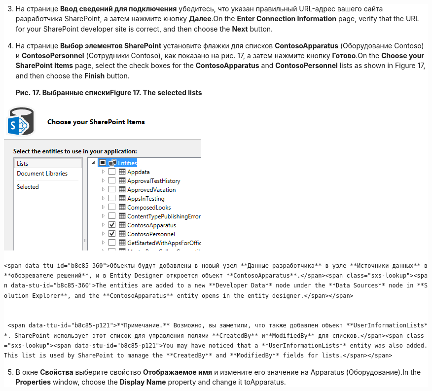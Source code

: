 
 

 
3. <span data-ttu-id="b8c85-356">На странице **Ввод сведений для подключения** убедитесь, что указан правильный URL-адрес вашего сайта разработчика SharePoint, а затем нажмите кнопку **Далее**.</span><span class="sxs-lookup"><span data-stu-id="b8c85-356">On the **Enter Connection Information** page, verify that the URL for your SharePoint developer site is correct, and then choose the **Next** button.</span></span>
    
 
4. <span data-ttu-id="b8c85-357">На странице **Выбор элементов SharePoint** установите флажки для списков **ContosoApparatus** (Оборудование Сontoso) и **ContosoPersonnel** (Сотрудники Contoso), как показано на рис. 17, а затем нажмите кнопку **Готово**.</span><span class="sxs-lookup"><span data-stu-id="b8c85-357">On the **Choose your SharePoint Items** page, select the check boxes for the **ContosoApparatus** and **ContosoPersonnel** lists as shown in Figure 17, and then choose the **Finish** button.</span></span>
    
    <span data-ttu-id="b8c85-358">**Рис. 17. Выбранные списки**</span><span class="sxs-lookup"><span data-stu-id="b8c85-358">**Figure 17. The selected lists**</span></span>

 

  ![Списки SharePoint](../../images/CBA_IM_9a.PNG)
 

    <span data-ttu-id="b8c85-360">Объекты будут добавлены в новый узел **Данные разработчика** в узле **Источники данных** в **обозревателе решений**, и в Entity Designer откроется объект **ContosoApparatus**.</span><span class="sxs-lookup"><span data-stu-id="b8c85-360">The entities are added to a new **Developer Data** node under the **Data Sources** node in **Solution Explorer**, and the **ContosoApparatus** entity opens in the entity designer.</span></span>
    
    
     <span data-ttu-id="b8c85-p121">**Примечание.** Возможно, вы заметили, что также добавлен объект **UserInformationLists**. SharePoint использует этот список для управления полями **CreatedBy** и**ModifiedBy** для списков.</span><span class="sxs-lookup"><span data-stu-id="b8c85-p121">You may have noticed that a **UserInformationLists** entity was also added. This list is used by SharePoint to manage the **CreatedBy** and **ModifiedBy** fields for lists.</span></span>
5. <span data-ttu-id="b8c85-363">В окне **Свойства** выберите свойство **Отображаемое имя** и измените его значение на Apparatus (Оборудование).</span><span class="sxs-lookup"><span data-stu-id="b8c85-363">In the **Properties** window, choose the **Display Name** property and change it toApparatus.</span></span>
    